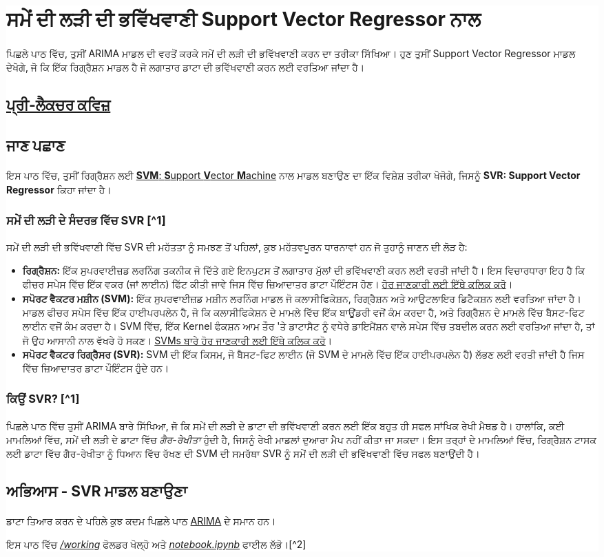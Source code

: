 
# ਸਮੇਂ ਦੀ ਲੜੀ ਦੀ ਭਵਿੱਖਵਾਣੀ Support Vector Regressor ਨਾਲ

ਪਿਛਲੇ ਪਾਠ ਵਿੱਚ, ਤੁਸੀਂ ARIMA ਮਾਡਲ ਦੀ ਵਰਤੋਂ ਕਰਕੇ ਸਮੇਂ ਦੀ ਲੜੀ ਦੀ ਭਵਿੱਖਵਾਣੀ ਕਰਨ ਦਾ ਤਰੀਕਾ ਸਿੱਖਿਆ। ਹੁਣ ਤੁਸੀਂ Support Vector Regressor ਮਾਡਲ ਦੇਖੋਗੇ, ਜੋ ਕਿ ਇੱਕ ਰਿਗ੍ਰੈਸ਼ਨ ਮਾਡਲ ਹੈ ਜੋ ਲਗਾਤਾਰ ਡਾਟਾ ਦੀ ਭਵਿੱਖਵਾਣੀ ਕਰਨ ਲਈ ਵਰਤਿਆ ਜਾਂਦਾ ਹੈ।

## [ਪ੍ਰੀ-ਲੈਕਚਰ ਕਵਿਜ਼](https://ff-quizzes.netlify.app/en/ml/) 

## ਜਾਣ ਪਛਾਣ

ਇਸ ਪਾਠ ਵਿੱਚ, ਤੁਸੀਂ ਰਿਗ੍ਰੈਸ਼ਨ ਲਈ [**SVM**: **S**upport **V**ector **M**achine](https://en.wikipedia.org/wiki/Support-vector_machine) ਨਾਲ ਮਾਡਲ ਬਣਾਉਣ ਦਾ ਇੱਕ ਵਿਸ਼ੇਸ਼ ਤਰੀਕਾ ਖੋਜੋਗੇ, ਜਿਸਨੂੰ **SVR: Support Vector Regressor** ਕਿਹਾ ਜਾਂਦਾ ਹੈ।

### ਸਮੇਂ ਦੀ ਲੜੀ ਦੇ ਸੰਦਰਭ ਵਿੱਚ SVR [^1]

ਸਮੇਂ ਦੀ ਲੜੀ ਦੀ ਭਵਿੱਖਵਾਣੀ ਵਿੱਚ SVR ਦੀ ਮਹੱਤਤਾ ਨੂੰ ਸਮਝਣ ਤੋਂ ਪਹਿਲਾਂ, ਕੁਝ ਮਹੱਤਵਪੂਰਨ ਧਾਰਨਾਵਾਂ ਹਨ ਜੋ ਤੁਹਾਨੂੰ ਜਾਣਨ ਦੀ ਲੋੜ ਹੈ:

- **ਰਿਗ੍ਰੈਸ਼ਨ:** ਇੱਕ ਸੁਪਰਵਾਈਜ਼ਡ ਲਰਨਿੰਗ ਤਕਨੀਕ ਜੋ ਦਿੱਤੇ ਗਏ ਇਨਪੁਟਸ ਤੋਂ ਲਗਾਤਾਰ ਮੁੱਲਾਂ ਦੀ ਭਵਿੱਖਵਾਣੀ ਕਰਨ ਲਈ ਵਰਤੀ ਜਾਂਦੀ ਹੈ। ਇਸ ਵਿਚਾਰਧਾਰਾ ਇਹ ਹੈ ਕਿ ਫੀਚਰ ਸਪੇਸ ਵਿੱਚ ਇੱਕ ਵਕਰ (ਜਾਂ ਲਾਈਨ) ਫਿੱਟ ਕੀਤੀ ਜਾਵੇ ਜਿਸ ਵਿੱਚ ਜ਼ਿਆਦਾਤਰ ਡਾਟਾ ਪੌਇੰਟਸ ਹੋਣ। [ਹੋਰ ਜਾਣਕਾਰੀ ਲਈ ਇੱਥੇ ਕਲਿਕ ਕਰੋ](https://en.wikipedia.org/wiki/Regression_analysis)।
- **ਸਪੋਰਟ ਵੈਕਟਰ ਮਸ਼ੀਨ (SVM):** ਇੱਕ ਸੁਪਰਵਾਈਜ਼ਡ ਮਸ਼ੀਨ ਲਰਨਿੰਗ ਮਾਡਲ ਜੋ ਕਲਾਸੀਫਿਕੇਸ਼ਨ, ਰਿਗ੍ਰੈਸ਼ਨ ਅਤੇ ਆਉਟਲਾਇਰ ਡਿਟੈਕਸ਼ਨ ਲਈ ਵਰਤਿਆ ਜਾਂਦਾ ਹੈ। ਮਾਡਲ ਫੀਚਰ ਸਪੇਸ ਵਿੱਚ ਇੱਕ ਹਾਈਪਰਪਲੇਨ ਹੈ, ਜੋ ਕਿ ਕਲਾਸੀਫਿਕੇਸ਼ਨ ਦੇ ਮਾਮਲੇ ਵਿੱਚ ਇੱਕ ਬਾਊਂਡਰੀ ਵਜੋਂ ਕੰਮ ਕਰਦਾ ਹੈ, ਅਤੇ ਰਿਗ੍ਰੈਸ਼ਨ ਦੇ ਮਾਮਲੇ ਵਿੱਚ ਬੈਸਟ-ਫਿਟ ਲਾਈਨ ਵਜੋਂ ਕੰਮ ਕਰਦਾ ਹੈ। SVM ਵਿੱਚ, ਇੱਕ Kernel ਫੰਕਸ਼ਨ ਆਮ ਤੌਰ 'ਤੇ ਡਾਟਾਸੈਟ ਨੂੰ ਵਧੇਰੇ ਡਾਇਮੈਂਸ਼ਨ ਵਾਲੇ ਸਪੇਸ ਵਿੱਚ ਤਬਦੀਲ ਕਰਨ ਲਈ ਵਰਤਿਆ ਜਾਂਦਾ ਹੈ, ਤਾਂ ਜੋ ਉਹ ਆਸਾਨੀ ਨਾਲ ਵੱਖਰੇ ਹੋ ਸਕਣ। [SVMs ਬਾਰੇ ਹੋਰ ਜਾਣਕਾਰੀ ਲਈ ਇੱਥੇ ਕਲਿਕ ਕਰੋ](https://en.wikipedia.org/wiki/Support-vector_machine)।
- **ਸਪੋਰਟ ਵੈਕਟਰ ਰਿਗ੍ਰੈਸਰ (SVR):** SVM ਦੀ ਇੱਕ ਕਿਸਮ, ਜੋ ਬੈਸਟ-ਫਿਟ ਲਾਈਨ (ਜੋ SVM ਦੇ ਮਾਮਲੇ ਵਿੱਚ ਇੱਕ ਹਾਈਪਰਪਲੇਨ ਹੈ) ਲੱਭਣ ਲਈ ਵਰਤੀ ਜਾਂਦੀ ਹੈ ਜਿਸ ਵਿੱਚ ਜ਼ਿਆਦਾਤਰ ਡਾਟਾ ਪੌਇੰਟਸ ਹੁੰਦੇ ਹਨ।

### ਕਿਉਂ SVR? [^1]

ਪਿਛਲੇ ਪਾਠ ਵਿੱਚ ਤੁਸੀਂ ARIMA ਬਾਰੇ ਸਿੱਖਿਆ, ਜੋ ਕਿ ਸਮੇਂ ਦੀ ਲੜੀ ਦੇ ਡਾਟਾ ਦੀ ਭਵਿੱਖਵਾਣੀ ਕਰਨ ਲਈ ਇੱਕ ਬਹੁਤ ਹੀ ਸਫਲ ਸਾਂਖਿਕ ਰੇਖੀ ਮੈਥਡ ਹੈ। ਹਾਲਾਂਕਿ, ਕਈ ਮਾਮਲਿਆਂ ਵਿੱਚ, ਸਮੇਂ ਦੀ ਲੜੀ ਦੇ ਡਾਟਾ ਵਿੱਚ *ਗੈਰ-ਰੇਖੀਤਾ* ਹੁੰਦੀ ਹੈ, ਜਿਸਨੂੰ ਰੇਖੀ ਮਾਡਲਾਂ ਦੁਆਰਾ ਮੈਪ ਨਹੀਂ ਕੀਤਾ ਜਾ ਸਕਦਾ। ਇਸ ਤਰ੍ਹਾਂ ਦੇ ਮਾਮਲਿਆਂ ਵਿੱਚ, ਰਿਗ੍ਰੈਸ਼ਨ ਟਾਸਕ ਲਈ ਡਾਟਾ ਵਿੱਚ ਗੈਰ-ਰੇਖੀਤਾ ਨੂੰ ਧਿਆਨ ਵਿੱਚ ਰੱਖਣ ਦੀ SVM ਦੀ ਸਮਰੱਥਾ SVR ਨੂੰ ਸਮੇਂ ਦੀ ਲੜੀ ਦੀ ਭਵਿੱਖਵਾਣੀ ਵਿੱਚ ਸਫਲ ਬਣਾਉਂਦੀ ਹੈ।

## ਅਭਿਆਸ - SVR ਮਾਡਲ ਬਣਾਉਣਾ

ਡਾਟਾ ਤਿਆਰ ਕਰਨ ਦੇ ਪਹਿਲੇ ਕੁਝ ਕਦਮ ਪਿਛਲੇ ਪਾਠ [ARIMA](https://github.com/microsoft/ML-For-Beginners/tree/main/7-TimeSeries/2-ARIMA) ਦੇ ਸਮਾਨ ਹਨ।

ਇਸ ਪਾਠ ਵਿੱਚ [_/working_](https://github.com/microsoft/ML-For-Beginners/tree/main/7-TimeSeries/3-SVR/working) ਫੋਲਡਰ ਖੋਲ੍ਹੋ ਅਤੇ [_notebook.ipynb_](https://github.com/microsoft/ML-For-Beginners/blob/main/7-TimeSeries/3-SVR/working/notebook.ipynb) ਫਾਈਲ ਲੱਭੋ।[^2]
